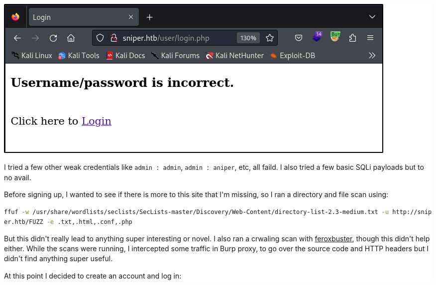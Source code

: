 ![faild-login-09](https://github.com/DanielIsaev/CTFs/blob/main/HackTheBox/Sniper/img/failed-login-09.png)


I tried a few other weak credentials like `admin : admin`, `admin : aniper`, etc, all faild. I also tried a few basic SQLi payloads but to no avail. 


Before signing up, I wanted to see if there is more to this site that I'm missing, so I ran a directory and file scan using:

```bash
ffuf -w /usr/share/wordlists/seclists/SecLists-master/Discovery/Web-Content/directory-list-2.3-medium.txt -u http://sniper.htb/FUZZ -e .txt,.html,.conf,.php
```

But this didn't really lead to anything super interesting or novel. I also ran a crwaling scan with [feroxbuster](https://github.com/epi052/feroxbuster), though this didn't help either. While the scans were running, I intercepted some traffic in Burp proxy, to go over the source code and HTTP headers but I didn't find anything super useful.


At this point I decided to create an account and log in:
